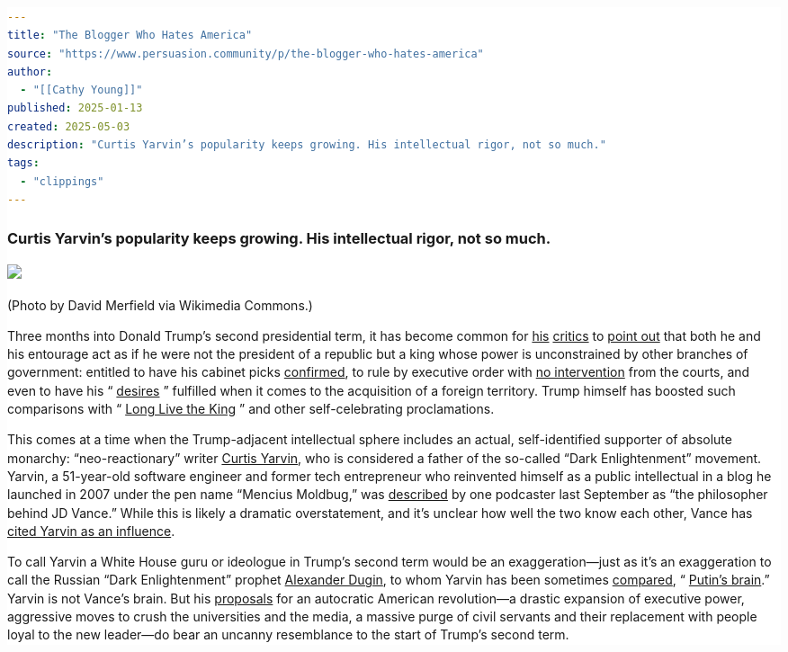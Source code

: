 ```yaml
---
title: "The Blogger Who Hates America"
source: "https://www.persuasion.community/p/the-blogger-who-hates-america"
author:
  - "[[Cathy Young]]"
published: 2025-01-13
created: 2025-05-03
description: "Curtis Yarvin’s popularity keeps growing. His intellectual rigor, not so much."
tags:
  - "clippings"
---
```

### Curtis Yarvin’s popularity keeps growing. His intellectual rigor, not so much.

![](https://substackcdn.com/image/fetch/w_424)

(Photo by David Merfield via Wikimedia Commons.)

Three months into Donald Trump’s second presidential term, it has become common for [his](https://theconversation.com/trump-is-the-kinglike-president-many-feared-when-arguing-over-the-us-constitution-in-1789-and-his-address-to-congress-showed-it-251294) [critics](https://www.theguardian.com/commentisfree/2025/jan/23/court-of-donald-trump-us-politics) to [point out](https://andrewsullivan.substack.com/p/the-emperors-new-tariffs-a8d) that both he and his entourage act as if he were not the president of a republic but a king whose power is unconstrained by other branches of government: entitled to have his cabinet picks [confirmed](https://www.politico.com/news/2025/02/10/donald-trump-senate-republicans-confirmations-015302), to rule by executive order with [no intervention](https://www.thedailybeast.com/stephen-miller-demands-americans-side-with-donald-trump-against-communist-judges-in-unhinged-rant/) from the courts, and even to have his “ [desires](https://www.washingtonpost.com/video/world/vance-on-greenland-cant-ignore-the-presidents-desires/2025/03/28/4e8e52fb-c2e8-40cd-a981-16ca176cd73b_video.html) ” fulfilled when it comes to the acquisition of a foreign territory. Trump himself has boosted such comparisons with “ [Long Live the King](https://www.nbcnews.com/politics/donald-trump/king-trump-rcna192912) ” and other self-celebrating proclamations.

This comes at a time when the Trump-adjacent intellectual sphere includes an actual, self-identified supporter of absolute monarchy: “neo-reactionary” writer [Curtis Yarvin](https://www.politico.com/news/magazine/2025/01/30/curtis-yarvins-ideas-00201552), who is considered a father of the so-called “Dark Enlightenment” movement. Yarvin, a 51-year-old software engineer and former tech entrepreneur who reinvented himself as a public intellectual in a blog he launched in 2007 under the pen name “Mencius Moldbug,” was [described](https://open.spotify.com/episode/2n0l9WweTvdcgnIrgkYRNv) by one podcaster last September as “the philosopher behind JD Vance.” While this is likely a dramatic overstatement, and it’s unclear how well the two know each other, Vance has [cited Yarvin as an influence](https://www.theguardian.com/us-news/2024/dec/21/curtis-yarvin-trump).

To call Yarvin a White House guru or ideologue in Trump’s second term would be an exaggeration—just as it’s an exaggeration to call the Russian “Dark Enlightenment” prophet [Alexander Dugin](https://www.thebulwark.com/p/aleksandr-dugin-putin-brain-russian-prophet-bizarre), to whom Yarvin has been sometimes [compared](https://www.economist.com/united-states/2025/03/20/the-american-and-russian-right-are-aligning), “ [Putin’s brain](https://www.npr.org/2022/03/27/1089047787/russian-intellectual-aleksandr-dugin-is-also-commonly-known-as-putins-brain).” Yarvin is not Vance’s brain. But his [proposals](https://www.vox.com/policy-and-politics/23373795/curtis-yarvin-neoreaction-redpill-moldbug) for an autocratic American revolution—a drastic expansion of executive power, aggressive moves to crush the universities and the media, a massive purge of civil servants and their replacement with people loyal to the new leader—do bear an uncanny resemblance to the start of Trump’s second term.
